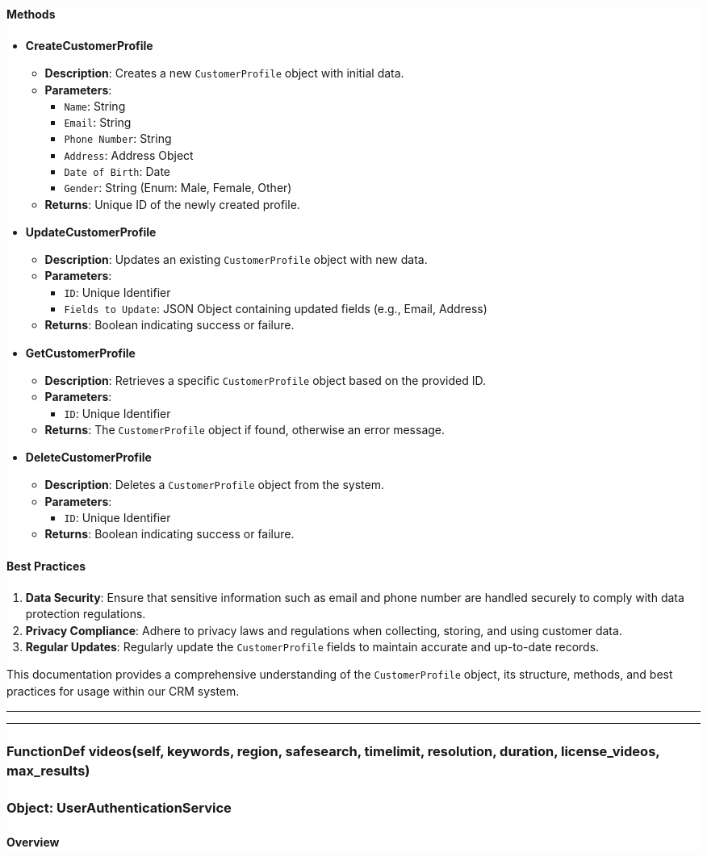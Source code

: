 #### Methods

- **CreateCustomerProfile**
  - **Description**: Creates a new `CustomerProfile` object with initial data.
  - **Parameters**:
    - `Name`: String
    - `Email`: String
    - `Phone Number`: String
    - `Address`: Address Object
    - `Date of Birth`: Date
    - `Gender`: String (Enum: Male, Female, Other)
  - **Returns**: Unique ID of the newly created profile.

- **UpdateCustomerProfile**
  - **Description**: Updates an existing `CustomerProfile` object with new data.
  - **Parameters**:
    - `ID`: Unique Identifier
    - `Fields to Update`: JSON Object containing updated fields (e.g., Email, Address)
  - **Returns**: Boolean indicating success or failure.

- **GetCustomerProfile**
  - **Description**: Retrieves a specific `CustomerProfile` object based on the provided ID.
  - **Parameters**:
    - `ID`: Unique Identifier
  - **Returns**: The `CustomerProfile` object if found, otherwise an error message.

- **DeleteCustomerProfile**
  - **Description**: Deletes a `CustomerProfile` object from the system.
  - **Parameters**:
    - `ID`: Unique Identifier
  - **Returns**: Boolean indicating success or failure.

#### Best Practices

1. **Data Security**: Ensure that sensitive information such as email and phone number are handled securely to comply with data protection regulations.
2. **Privacy Compliance**: Adhere to privacy laws and regulations when collecting, storing, and using customer data.
3. **Regular Updates**: Regularly update the `CustomerProfile` fields to maintain accurate and up-to-date records.

This documentation provides a comprehensive understanding of the `CustomerProfile` object, its structure, methods, and best practices for usage within our CRM system.
***
***
### FunctionDef videos(self, keywords, region, safesearch, timelimit, resolution, duration, license_videos, max_results)
### Object: UserAuthenticationService

#### Overview
